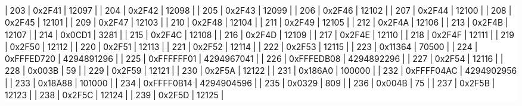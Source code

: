 |     203 | 0x2F41      |       12097 |
|     204 | 0x2F42      |       12098 |
|     205 | 0x2F43      |       12099 |
|     206 | 0x2F46      |       12102 |
|     207 | 0x2F44      |       12100 |
|     208 | 0x2F45      |       12101 |
|     209 | 0x2F47      |       12103 |
|     210 | 0x2F48      |       12104 |
|     211 | 0x2F49      |       12105 |
|     212 | 0x2F4A      |       12106 |
|     213 | 0x2F4B      |       12107 |
|     214 | 0x0CD1      |        3281 |
|     215 | 0x2F4C      |       12108 |
|     216 | 0x2F4D      |       12109 |
|     217 | 0x2F4E      |       12110 |
|     218 | 0x2F4F      |       12111 |
|     219 | 0x2F50      |       12112 |
|     220 | 0x2F51      |       12113 |
|     221 | 0x2F52      |       12114 |
|     222 | 0x2F53      |       12115 |
|     223 | 0x11364     |       70500 |
|     224 | 0xFFFED720  |  4294891296 |
|     225 | 0xFFFFFF01  |  4294967041 |
|     226 | 0xFFFEDB08  |  4294892296 |
|     227 | 0x2F54      |       12116 |
|     228 | 0x003B      |          59 |
|     229 | 0x2F59      |       12121 |
|     230 | 0x2F5A      |       12122 |
|     231 | 0x186A0     |      100000 |
|     232 | 0xFFFF04AC  |  4294902956 |
|     233 | 0x18A88     |      101000 |
|     234 | 0xFFFF0B14  |  4294904596 |
|     235 | 0x0329      |         809 |
|     236 | 0x004B      |          75 |
|     237 | 0x2F5B      |       12123 |
|     238 | 0x2F5C      |       12124 |
|     239 | 0x2F5D      |       12125 |